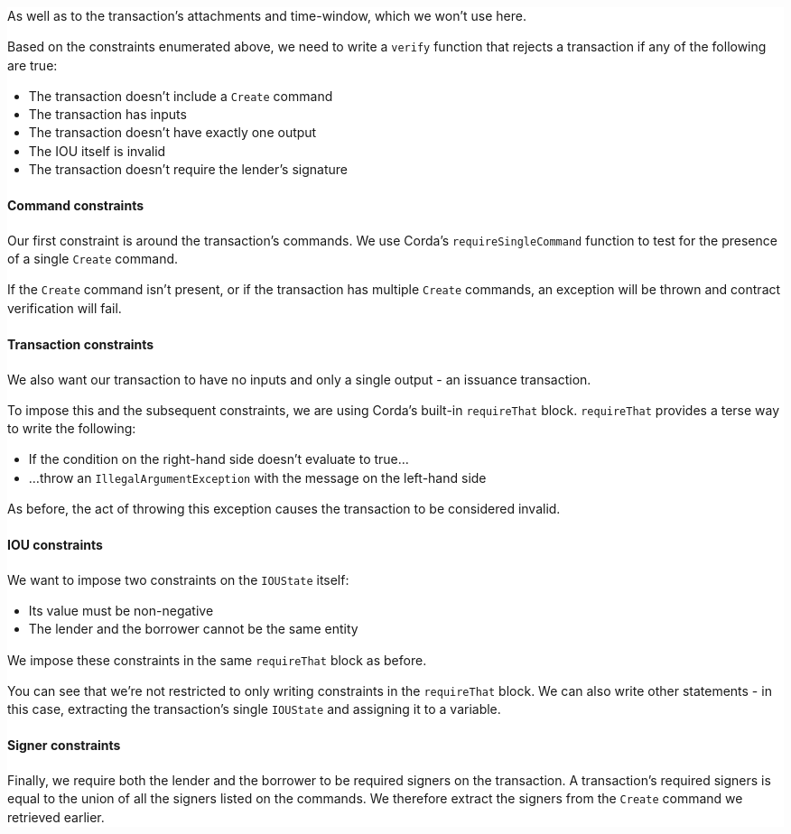 As well as to the transaction’s attachments and time-window, which we won’t use here.

Based on the constraints enumerated above, we need to write a `verify` function that rejects a transaction if any of
the following are true:


* The transaction doesn’t include a `Create` command
* The transaction has inputs
* The transaction doesn’t have exactly one output
* The IOU itself is invalid
* The transaction doesn’t require the lender’s signature


#### Command constraints

Our first constraint is around the transaction’s commands. We use Corda’s `requireSingleCommand` function to test for
the presence of a single `Create` command.

If the `Create` command isn’t present, or if the transaction has multiple `Create` commands, an exception will be
thrown and contract verification will fail.


#### Transaction constraints

We also want our transaction to have no inputs and only a single output - an issuance transaction.

To impose this and the subsequent constraints, we are using Corda’s built-in `requireThat` block. `requireThat`
provides a terse way to write the following:


* If the condition on the right-hand side doesn’t evaluate to true…
* …throw an `IllegalArgumentException` with the message on the left-hand side

As before, the act of throwing this exception causes the transaction to be considered invalid.


#### IOU constraints

We want to impose two constraints on the `IOUState` itself:


* Its value must be non-negative
* The lender and the borrower cannot be the same entity

We impose these constraints in the same `requireThat` block as before.

You can see that we’re not restricted to only writing constraints in the `requireThat` block. We can also write
other statements - in this case, extracting the transaction’s single `IOUState` and assigning it to a variable.


#### Signer constraints

Finally, we require both the lender and the borrower to be required signers on the transaction. A transaction’s
required signers is equal to the union of all the signers listed on the commands. We therefore extract the signers from
the `Create` command we retrieved earlier.
